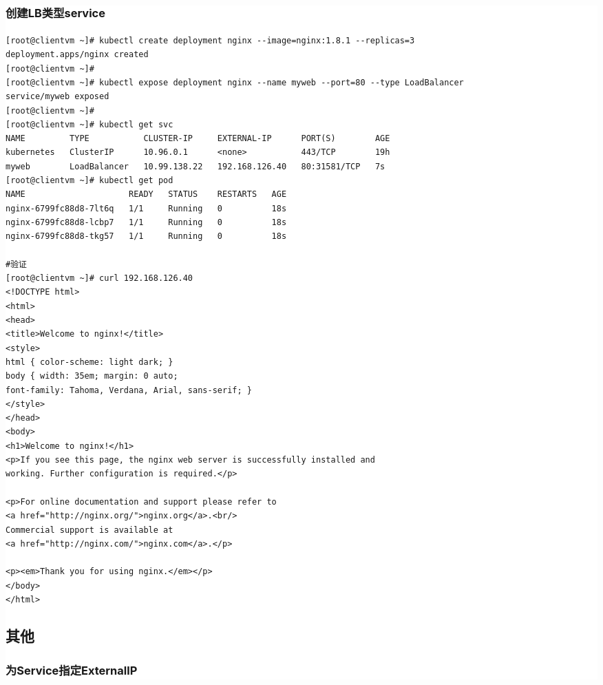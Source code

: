 ### 创建LB类型service

```shell
[root@clientvm ~]# kubectl create deployment nginx --image=nginx:1.8.1 --replicas=3 
deployment.apps/nginx created
[root@clientvm ~]#
[root@clientvm ~]# kubectl expose deployment nginx --name myweb --port=80 --type LoadBalancer
service/myweb exposed
[root@clientvm ~]#
[root@clientvm ~]# kubectl get svc
NAME         TYPE           CLUSTER-IP     EXTERNAL-IP      PORT(S)        AGE
kubernetes   ClusterIP      10.96.0.1      <none>           443/TCP        19h
myweb        LoadBalancer   10.99.138.22   192.168.126.40   80:31581/TCP   7s
[root@clientvm ~]# kubectl get pod
NAME                     READY   STATUS    RESTARTS   AGE
nginx-6799fc88d8-7lt6q   1/1     Running   0          18s
nginx-6799fc88d8-lcbp7   1/1     Running   0          18s
nginx-6799fc88d8-tkg57   1/1     Running   0          18s

#验证
[root@clientvm ~]# curl 192.168.126.40
<!DOCTYPE html>
<html>
<head>
<title>Welcome to nginx!</title>
<style>
html { color-scheme: light dark; }
body { width: 35em; margin: 0 auto;
font-family: Tahoma, Verdana, Arial, sans-serif; }
</style>
</head>
<body>
<h1>Welcome to nginx!</h1>
<p>If you see this page, the nginx web server is successfully installed and
working. Further configuration is required.</p>

<p>For online documentation and support please refer to
<a href="http://nginx.org/">nginx.org</a>.<br/>
Commercial support is available at
<a href="http://nginx.com/">nginx.com</a>.</p>

<p><em>Thank you for using nginx.</em></p>
</body>
</html>

```

## 其他

### 为Service指定ExternallP
